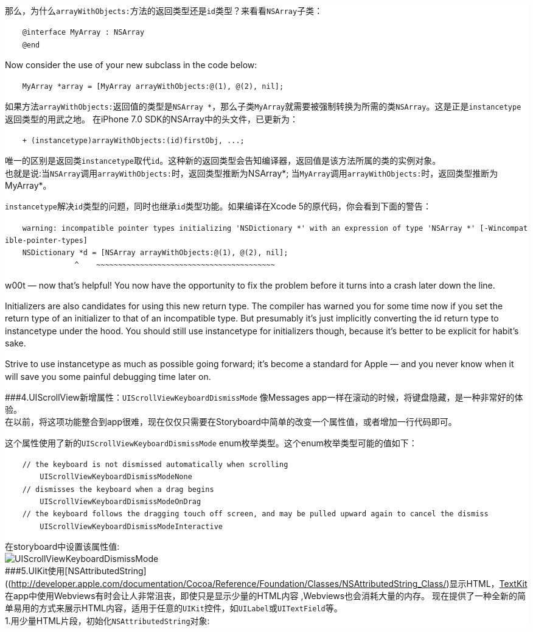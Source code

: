 那么，为什么`arrayWithObjects:`方法的返回类型还是`id`类型？来看看`NSArray`子类：
``` objc
	@interface MyArray : NSArray
	@end
```
Now consider the use of your new subclass in the code below:  
``` objc
	MyArray *array = [MyArray arrayWithObjects:@(1), @(2), nil];
```  
如果方法`arrayWithObjects:`返回值的类型是`NSArray *`，那么子类`MyArray`就需要被强制转换为所需的类`NSArray`。这是正是`instancetype`返回类型的用武之地。
在iPhone 7.0 SDK的NSArray中的头文件，已更新为：
``` objc
	+ (instancetype)arrayWithObjects:(id)firstObj, ...;
```
唯一的区别是返回类`instancetype`取代`id`。这种新的返回类型会告知编译器，返回值是该方法所属的类的实例对象。  
也就是说:当`NSArray`调用`arrayWithObjects:`时，返回类型推断为NSArray\*;
当`MyArray`调用`arrayWithObjects:`时，返回类型推断为MyArray\*。  

`instancetype`解决`id`类型的问题，同时也继承`id`类型功能。如果编译在Xcode 5的原代码，你会看到下面的警告：  
``` obj c
	warning: incompatible pointer types initializing 'NSDictionary *' with an expression of type 'NSArray *' [-Wincompatible-pointer-types]
    NSDictionary *d = [NSArray arrayWithObjects:@(1), @(2), nil];
                ^    ~~~~~~~~~~~~~~~~~~~~~~~~~~~~~~~~~~~~~~~~~  
```  
  w00t — now that’s helpful! You now have the opportunity to fix the problem before it turns into a crash later down the line.  

  Initializers are also candidates for using this new return type. The compiler has warned you for some time now if you set the return type of an initializer to that of an incompatible type. But presumably it’s just implicitly converting the id return type to instancetype under the hood. You should still use instancetype for initializers though, because it’s better to be explicit for habit’s sake.  

  Strive to use instancetype as much as possible going forward; it’s become a standard for Apple — and you never know when it will save you some painful debugging time later on.
  
###4.UIScrollView新增属性：`UIScrollViewKeyboardDismissMode`
像Messages app一样在滚动的时候，将键盘隐藏，是一种非常好的体验。  
在以前，将这项功能整合到app很难，现在仅仅只需要在Storyboard中简单的改变一个属性值，或者增加一行代码即可。

这个属性使用了新的`UIScrollViewKeyboardDismissMode` enum枚举类型。这个enum枚举类型可能的值如下：  
``` objc  UIScrollViewKeyboardDismissMode枚举值
	// the keyboard is not dismissed automatically when scrolling
		UIScrollViewKeyboardDismissModeNone   
    // dismisses the keyboard when a drag begins 
		UIScrollViewKeyboardDismissModeOnDrag  
    // the keyboard follows the dragging touch off screen, and may be pulled upward again to cancel the dismiss 
		UIScrollViewKeyboardDismissModeInteractive  
```  
在storyboard中设置该属性值:  
![UIScrollViewKeyboardDismissMode](/images/UIScrollViewKeyboardDismissMode.png)  
###5.UIKit使用[NSAttributedString]((http://developer.apple.com/documentation/Cocoa/Reference/Foundation/Classes/NSAttributedString_Class/)显示HTML，[TextKit](http://)
在app中使用Webviews有时会让人非常沮丧，即使只是显示少量的HTML内容 ,Webviews也会消耗大量的内存。
现在提供了一种全新的简单易用的方式来展示HTML内容，适用于任意的`UIKit`控件，如`UILabel`或`UITextField`等。   
1.用少量HTML片段，初始化`NSAttributedString`对象:
